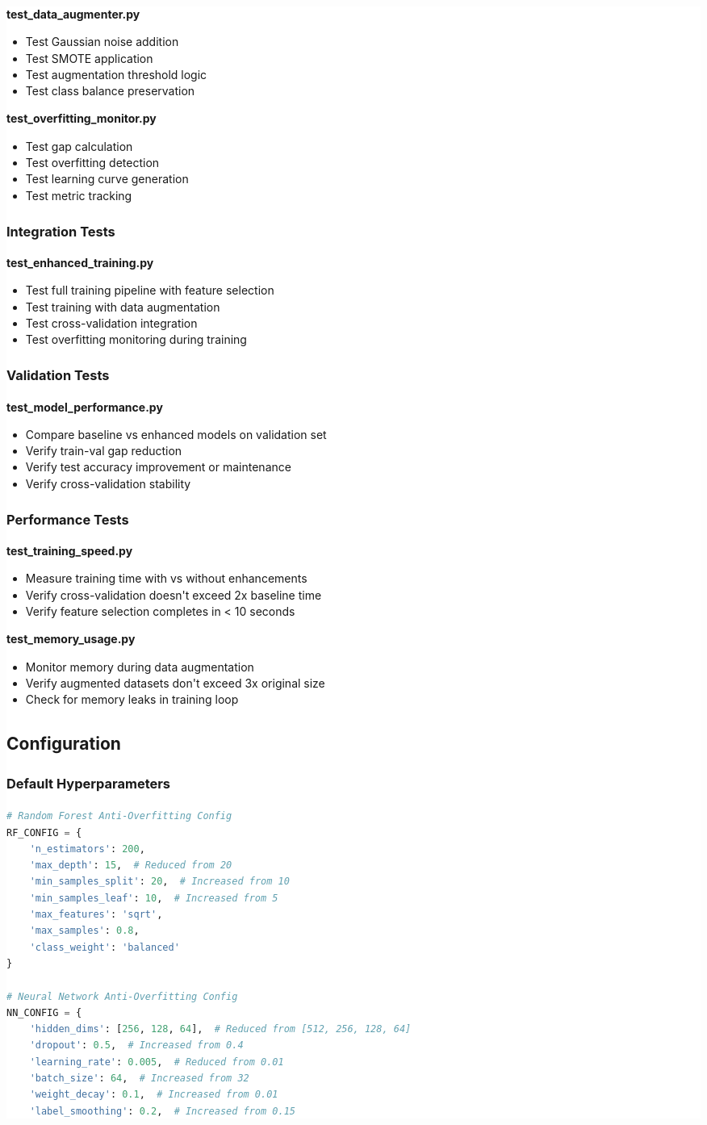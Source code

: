 **test_data_augmenter.py**
- Test Gaussian noise addition
- Test SMOTE application
- Test augmentation threshold logic
- Test class balance preservation

**test_overfitting_monitor.py**
- Test gap calculation
- Test overfitting detection
- Test learning curve generation
- Test metric tracking

### Integration Tests

**test_enhanced_training.py**
- Test full training pipeline with feature selection
- Test training with data augmentation
- Test cross-validation integration
- Test overfitting monitoring during training

### Validation Tests

**test_model_performance.py**
- Compare baseline vs enhanced models on validation set
- Verify train-val gap reduction
- Verify test accuracy improvement or maintenance
- Verify cross-validation stability


### Performance Tests

**test_training_speed.py**
- Measure training time with vs without enhancements
- Verify cross-validation doesn't exceed 2x baseline time
- Verify feature selection completes in < 10 seconds

**test_memory_usage.py**
- Monitor memory during data augmentation
- Verify augmented datasets don't exceed 3x original size
- Check for memory leaks in training loop

## Configuration

### Default Hyperparameters

```python
# Random Forest Anti-Overfitting Config
RF_CONFIG = {
    'n_estimators': 200,
    'max_depth': 15,  # Reduced from 20
    'min_samples_split': 20,  # Increased from 10
    'min_samples_leaf': 10,  # Increased from 5
    'max_features': 'sqrt',
    'max_samples': 0.8,
    'class_weight': 'balanced'
}

# Neural Network Anti-Overfitting Config
NN_CONFIG = {
    'hidden_dims': [256, 128, 64],  # Reduced from [512, 256, 128, 64]
    'dropout': 0.5,  # Increased from 0.4
    'learning_rate': 0.005,  # Reduced from 0.01
    'batch_size': 64,  # Increased from 32
    'weight_decay': 0.1,  # Increased from 0.01
    'label_smoothing': 0.2,  # Increased from 0.15
```